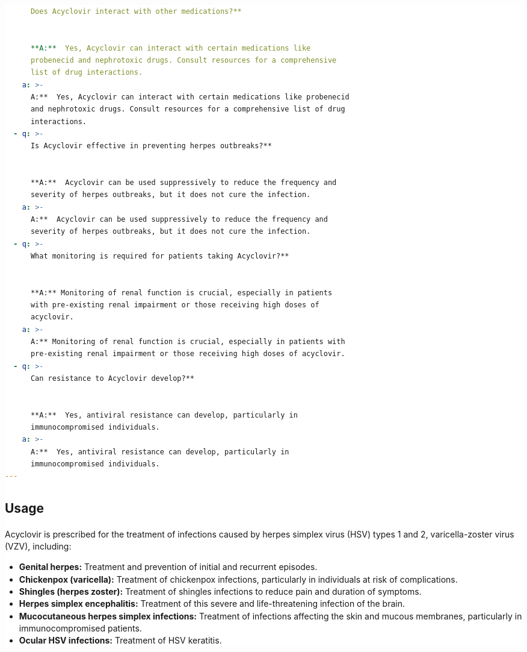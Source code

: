 ```yaml
      Does Acyclovir interact with other medications?**


      **A:**  Yes, Acyclovir can interact with certain medications like
      probenecid and nephrotoxic drugs. Consult resources for a comprehensive
      list of drug interactions.
    a: >-
      A:**  Yes, Acyclovir can interact with certain medications like probenecid
      and nephrotoxic drugs. Consult resources for a comprehensive list of drug
      interactions.
  - q: >-
      Is Acyclovir effective in preventing herpes outbreaks?**


      **A:**  Acyclovir can be used suppressively to reduce the frequency and
      severity of herpes outbreaks, but it does not cure the infection.
    a: >-
      A:**  Acyclovir can be used suppressively to reduce the frequency and
      severity of herpes outbreaks, but it does not cure the infection.
  - q: >-
      What monitoring is required for patients taking Acyclovir?**


      **A:** Monitoring of renal function is crucial, especially in patients
      with pre-existing renal impairment or those receiving high doses of
      acyclovir.
    a: >-
      A:** Monitoring of renal function is crucial, especially in patients with
      pre-existing renal impairment or those receiving high doses of acyclovir.
  - q: >-
      Can resistance to Acyclovir develop?**


      **A:**  Yes, antiviral resistance can develop, particularly in
      immunocompromised individuals.
    a: >-
      A:**  Yes, antiviral resistance can develop, particularly in
      immunocompromised individuals.
---
```

## **Usage**

Acyclovir is prescribed for the treatment of infections caused by herpes simplex virus (HSV) types 1 and 2, varicella-zoster virus (VZV), including:

*   **Genital herpes:** Treatment and prevention of initial and recurrent episodes.
*   **Chickenpox (varicella):** Treatment of chickenpox infections, particularly in individuals at risk of complications.
*   **Shingles (herpes zoster):** Treatment of shingles infections to reduce pain and duration of symptoms.
*   **Herpes simplex encephalitis:** Treatment of this severe and life-threatening infection of the brain.
*   **Mucocutaneous herpes simplex infections:** Treatment of infections affecting the skin and mucous membranes, particularly in immunocompromised patients.
*   **Ocular HSV infections:** Treatment of HSV keratitis.
